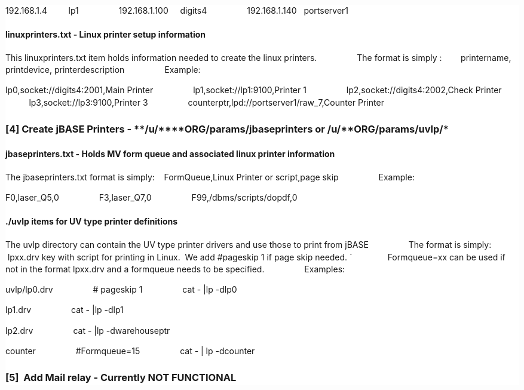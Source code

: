 192.168.1.4         lp1
                192.168.1.100     digits4
                192.168.1.140   portserver1

#### linuxprinters.txt - Linux printer setup information

This linuxprinters.txt item holds information needed to create the linux printers.
                The format is simply :        printername, printdevice, printerdescription
                Example:

lp0,socket://digits4:2001,Main Printer
                lp1,socket://lp1:9100,Printer 1
                lp2,socket://digits4:2002,Check Printer
                lp3,socket://lp3:9100,Printer 3
                counterptr,lpd://portserver1/raw\_7,Counter Printer

### [4] Create jBASE Printers - **/u/****ORG/params/jbaseprinters or /u/****ORG/params/uvlp/\***

#### jbaseprinters.txt - Holds MV form queue and associated linux printer information

The jbaseprinters.txt format is simply:    FormQueue,Linux Printer or script,page skip
                Example:

F0,laser\_Q5,0
                F3,laser\_Q7,0
                F99,/dbms/scripts/dopdf,0

#### ./uvlp items for UV type printer definitions

The uvlp directory can contain the UV type printer drivers and use those to print from jBASE
                The format is simply:      lpxx.drv key with script for printing in Linux.  We add #pageskip 1 if page skip needed.
`               Formqueue=xx can be used if not in the format lpxx.drv and a formqueue needs to be specified.
                Examples:

uvlp/lp0.drv
                # pageskip 1
                cat - |lp -dlp0

lp1.drv
                cat - |lp -dlp1

lp2.drv
                cat - |lp -dwarehouseptr

counter
                #Formqueue=15
                cat - | lp -dcounter

### [5]  Add Mail relay - **Currently NOT FUNCTIONAL**
